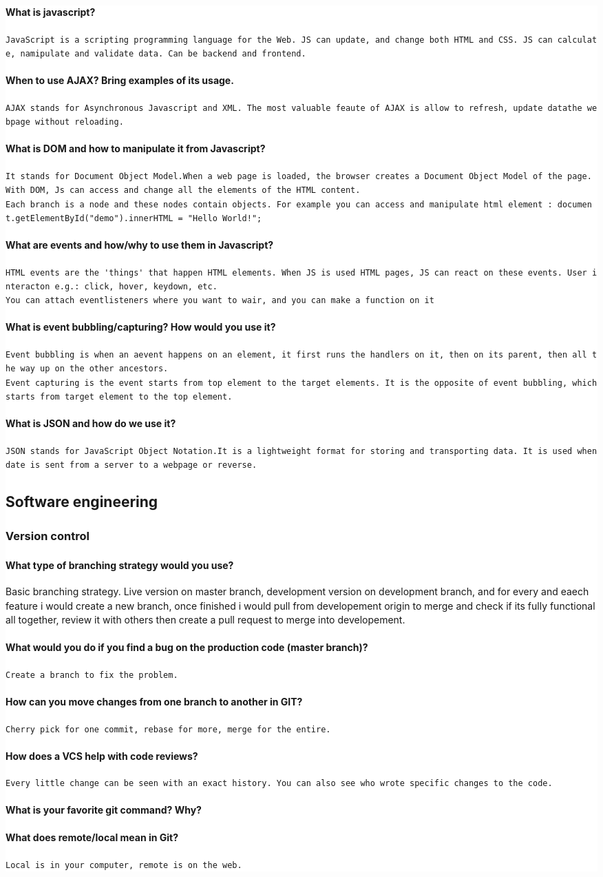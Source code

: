 #### What is javascript?
    JavaScript is a scripting programming language for the Web. JS can update, and change both HTML and CSS. JS can calculate, namipulate and validate data. Can be backend and frontend.
#### When to use AJAX? Bring examples of its usage.
    AJAX stands for Asynchronous Javascript and XML. The most valuable feaute of AJAX is allow to refresh, update datathe webpage without reloading.
#### What is DOM and how to manipulate it from Javascript?
    It stands for Document Object Model.When a web page is loaded, the browser creates a Document Object Model of the page. With DOM, Js can access and change all the elements of the HTML content. 
    Each branch is a node and these nodes contain objects. For example you can access and manipulate html element : document.getElementById("demo").innerHTML = "Hello World!";
#### What are events and how/why to use them in Javascript?
    HTML events are the 'things' that happen HTML elements. When JS is used HTML pages, JS can react on these events. User interacton e.g.: click, hover, keydown, etc. 
    You can attach eventlisteners where you want to wair, and you can make a function on it
#### What is event bubbling/capturing? How would you use it?
    Event bubbling is when an aevent happens on an element, it first runs the handlers on it, then on its parent, then all the way up on the other ancestors.
    Event capturing is the event starts from top element to the target elements. It is the opposite of event bubbling, which starts from target element to the top element.
#### What is JSON and how do we use it?
    JSON stands for JavaScript Object Notation.It is a lightweight format for storing and transporting data. It is used when date is sent from a server to a webpage or reverse.

## Software engineering

### Version control

#### What type of branching strategy would you use?
Basic branching strategy. Live version on master branch, development version on development branch, and for every and eaech feature i would create a new branch, once finished i would pull from developement origin to
merge and check if its fully functional all together, review it with others then create a pull request to merge into developement.
#### What would you do if you find a bug on the production code (master branch)?
    Create a branch to fix the problem.
#### How can you move changes from one branch to another in GIT?
    Cherry pick for one commit, rebase for more, merge for the entire.
#### How does a VCS help with code reviews?
    Every little change can be seen with an exact history. You can also see who wrote specific changes to the code.
#### What is your favorite git command? Why?
#### What does remote/local mean in Git? 
    Local is in your computer, remote is on the web.
